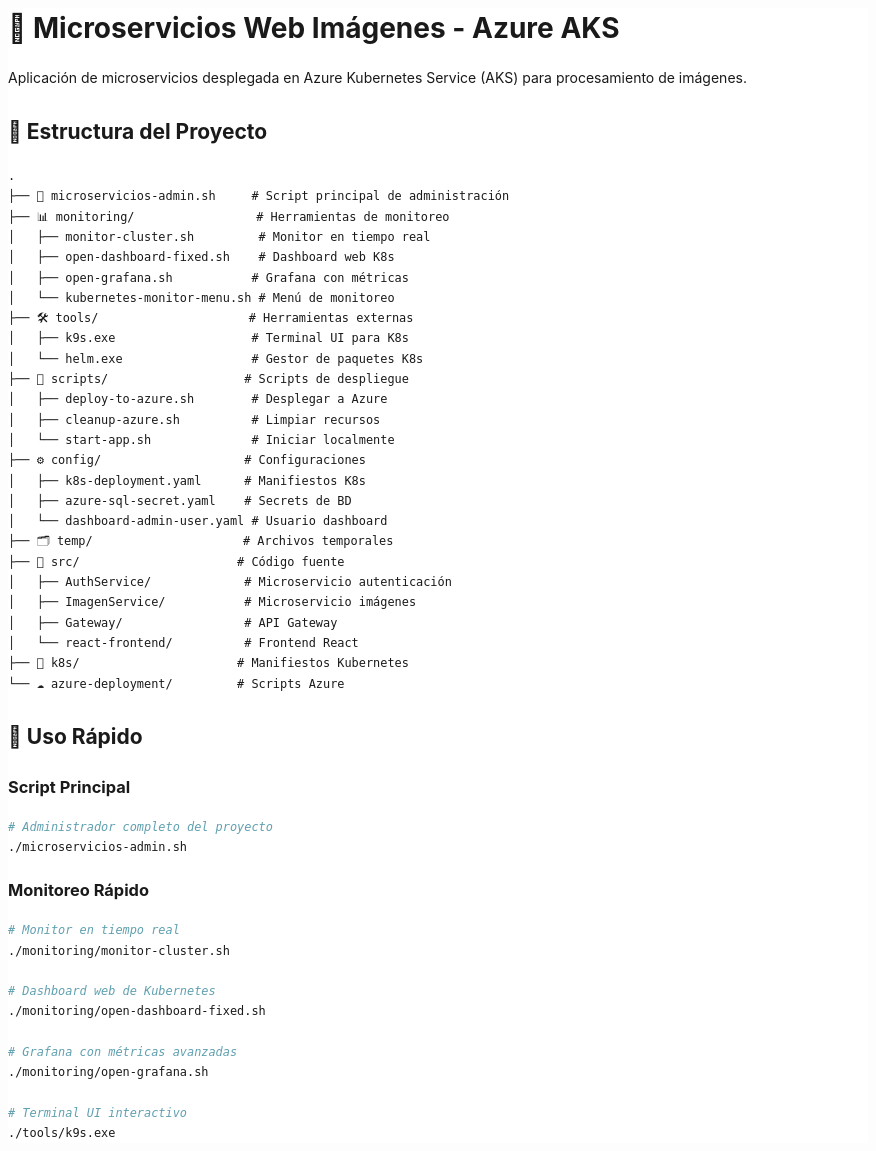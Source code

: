 # 🚀 Microservicios Web Imágenes - Azure AKS

Aplicación de microservicios desplegada en Azure Kubernetes Service (AKS) para procesamiento de imágenes.

## 📁 Estructura del Proyecto

```
.
├── 🎯 microservicios-admin.sh     # Script principal de administración
├── 📊 monitoring/                 # Herramientas de monitoreo
│   ├── monitor-cluster.sh         # Monitor en tiempo real
│   ├── open-dashboard-fixed.sh    # Dashboard web K8s
│   ├── open-grafana.sh           # Grafana con métricas
│   └── kubernetes-monitor-menu.sh # Menú de monitoreo
├── 🛠️ tools/                     # Herramientas externas
│   ├── k9s.exe                   # Terminal UI para K8s
│   └── helm.exe                  # Gestor de paquetes K8s
├── 📜 scripts/                   # Scripts de despliegue
│   ├── deploy-to-azure.sh        # Desplegar a Azure
│   ├── cleanup-azure.sh          # Limpiar recursos
│   └── start-app.sh              # Iniciar localmente
├── ⚙️ config/                    # Configuraciones
│   ├── k8s-deployment.yaml      # Manifiestos K8s
│   ├── azure-sql-secret.yaml    # Secrets de BD
│   └── dashboard-admin-user.yaml # Usuario dashboard
├── 🗂️ temp/                     # Archivos temporales
├── 📂 src/                      # Código fuente
│   ├── AuthService/             # Microservicio autenticación
│   ├── ImagenService/           # Microservicio imágenes
│   ├── Gateway/                 # API Gateway
│   └── react-frontend/          # Frontend React
├── 🔧 k8s/                      # Manifiestos Kubernetes
└── ☁️ azure-deployment/         # Scripts Azure
```

## 🎯 Uso Rápido

### Script Principal
```bash
# Administrador completo del proyecto
./microservicios-admin.sh
```

### Monitoreo Rápido
```bash
# Monitor en tiempo real
./monitoring/monitor-cluster.sh

# Dashboard web de Kubernetes
./monitoring/open-dashboard-fixed.sh

# Grafana con métricas avanzadas
./monitoring/open-grafana.sh

# Terminal UI interactivo
./tools/k9s.exe
```
